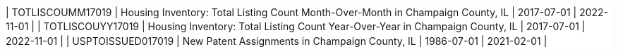 | TOTLISCOUMM17019          | Housing Inventory: Total Listing Count Month-Over-Month in Champaign County, IL                                                                                               | 2017-07-01          | 2022-11-01        |
| TOTLISCOUYY17019          | Housing Inventory: Total Listing Count Year-Over-Year in Champaign County, IL                                                                                                 | 2017-07-01          | 2022-11-01        |
| USPTOISSUED017019         | New Patent Assignments in Champaign County, IL                                                                                                                                | 1986-07-01          | 2021-02-01        |
